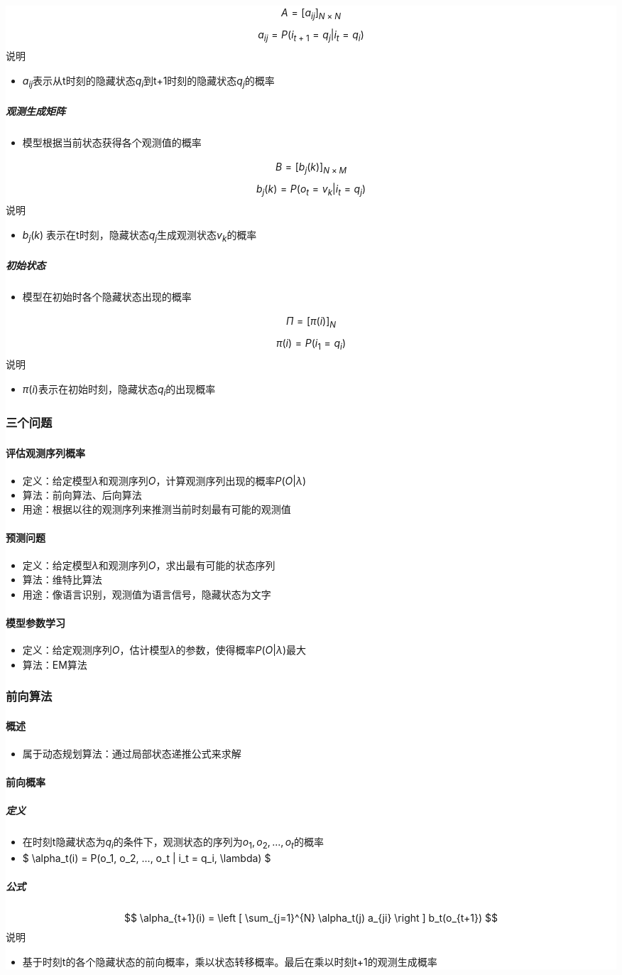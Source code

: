 $$ A = \left [ a_{ij} \right ]_{N \times N} $$
$$ a_{ij} = P( i_{t+1} = q_j | i_{t} = q_i) $$
说明
* $a_{ij}$表示从t时刻的隐藏状态$q_i$到t+1时刻的隐藏状态$q_j$的概率

##### 观测生成矩阵
* 模型根据当前状态获得各个观测值的概率

$$ B = \left [ b_j(k) \right ]_{N \times M} $$
$$ b_j(k) = P( o_t = v_k | i_t = q_j)  $$
说明
* $b_j(k)$ 表示在t时刻，隐藏状态$q_j$生成观测状态$v_k$的概率

##### 初始状态
* 模型在初始时各个隐藏状态出现的概率

$$ \Pi = \left [ \pi(i) \right ]_N $$
$$ \pi(i) = P(i_1 = q_i)  $$
说明
* $\pi(i)$表示在初始时刻，隐藏状态$q_i$的出现概率


### 三个问题
#### 评估观测序列概率
* 定义：给定模型$\lambda$和观测序列$O$，计算观测序列出现的概率$P(O|\lambda)$
* 算法：前向算法、后向算法
* 用途：根据以往的观测序列来推测当前时刻最有可能的观测值

#### 预测问题
* 定义：给定模型$\lambda$和观测序列$O$，求出最有可能的状态序列
* 算法：维特比算法
* 用途：像语言识别，观测值为语言信号，隐藏状态为文字

#### 模型参数学习
* 定义：给定观测序列$O$，估计模型$\lambda$的参数，使得概率$P(O|\lambda)$最大
* 算法：EM算法

### 前向算法
#### 概述
* 属于动态规划算法：通过局部状态递推公式来求解

#### 前向概率
##### 定义
* 在时刻t隐藏状态为$q_i$的条件下，观测状态的序列为$o_1,o_2,...,o_t$的概率
* $ \alpha_t(i) = P(o_1, o_2, ..., o_t | i_t = q_i, \lambda) $

##### 公式
$$ 
\alpha_{t+1}(i) = \left [ \sum_{j=1}^{N} \alpha_t(j) a_{ji} \right ] b_t(o_{t+1}) 
$$
说明
* 基于时刻t的各个隐藏状态的前向概率，乘以状态转移概率。最后在乘以时刻t+1的观测生成概率
